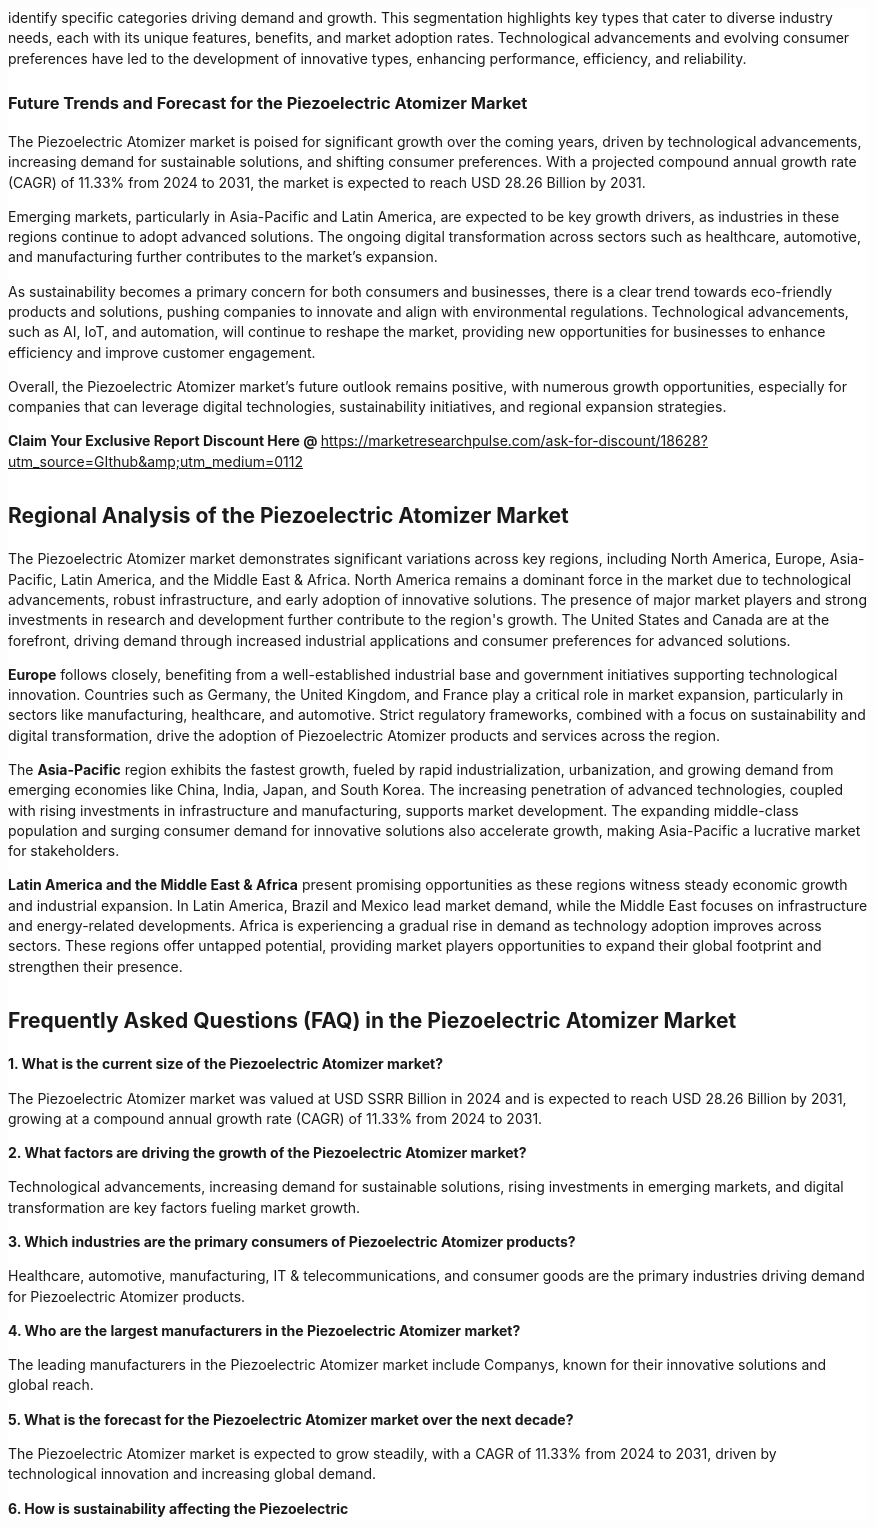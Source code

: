 identify specific categories driving demand and growth. This segmentation highlights key types that cater to diverse industry needs, each with its unique features, benefits, and market adoption rates. Technological advancements and evolving consumer preferences have led to the development of innovative types, enhancing performance, efficiency, and reliability.</p><h3>Future Trends and Forecast for the Piezoelectric Atomizer Market</h3><p>The Piezoelectric Atomizer market is poised for significant growth over the coming years, driven by technological advancements, increasing demand for sustainable solutions, and shifting consumer preferences. With a projected compound annual growth rate (CAGR) of 11.33% from 2024 to 2031, the market is expected to reach USD 28.26 Billion by 2031.</p><p>Emerging markets, particularly in Asia-Pacific and Latin America, are expected to be key growth drivers, as industries in these regions continue to adopt advanced solutions. The ongoing digital transformation across sectors such as healthcare, automotive, and manufacturing further contributes to the market&rsquo;s expansion.</p><p>As sustainability becomes a primary concern for both consumers and businesses, there is a clear trend towards eco-friendly products and solutions, pushing companies to innovate and align with environmental regulations. Technological advancements, such as AI, IoT, and automation, will continue to reshape the market, providing new opportunities for businesses to enhance efficiency and improve customer engagement.</p><p>Overall, the Piezoelectric Atomizer market&rsquo;s future outlook remains positive, with numerous growth opportunities, especially for companies that can leverage digital technologies, sustainability initiatives, and regional expansion strategies.</p><p><strong>Claim Your Exclusive Report Discount Here @ </strong><a href="https://marketresearchpulse.com/ask-for-discount/18628?utm_source=GIthub&amp;utm_medium=0112">https://marketresearchpulse.com/ask-for-discount/18628?utm_source=GIthub&amp;utm_medium=0112</a></p><h2><strong>Regional Analysis of the Piezoelectric Atomizer Market</strong></h2><p>The Piezoelectric Atomizer market demonstrates significant variations across key regions, including North America, Europe, Asia-Pacific, Latin America, and the Middle East &amp; Africa. North America remains a dominant force in the market due to technological advancements, robust infrastructure, and early adoption of innovative solutions. The presence of major market players and strong investments in research and development further contribute to the region's growth. The United States and Canada are at the forefront, driving demand through increased industrial applications and consumer preferences for advanced solutions.</p><p><strong>Europe</strong> follows closely, benefiting from a well-established industrial base and government initiatives supporting technological innovation. Countries such as Germany, the United Kingdom, and France play a critical role in market expansion, particularly in sectors like manufacturing, healthcare, and automotive. Strict regulatory frameworks, combined with a focus on sustainability and digital transformation, drive the adoption of Piezoelectric Atomizer products and services across the region.</p><p>The <strong>Asia-Pacific</strong> region exhibits the fastest growth, fueled by rapid industrialization, urbanization, and growing demand from emerging economies like China, India, Japan, and South Korea. The increasing penetration of advanced technologies, coupled with rising investments in infrastructure and manufacturing, supports market development. The expanding middle-class population and surging consumer demand for innovative solutions also accelerate growth, making Asia-Pacific a lucrative market for stakeholders.</p><p><strong>Latin America and the Middle East &amp; Africa</strong> present promising opportunities as these regions witness steady economic growth and industrial expansion. In Latin America, Brazil and Mexico lead market demand, while the Middle East focuses on infrastructure and energy-related developments. Africa is experiencing a gradual rise in demand as technology adoption improves across sectors. These regions offer untapped potential, providing market players opportunities to expand their global footprint and strengthen their presence.</p><h2><strong>Frequently Asked Questions (FAQ) in the Piezoelectric Atomizer Market</strong></h2><p><strong>1. What is the current size of the Piezoelectric Atomizer market?</strong></p><p>The Piezoelectric Atomizer market was valued at USD SSRR Billion in 2024 and is expected to reach USD 28.26 Billion by 2031, growing at a compound annual growth rate (CAGR) of 11.33% from 2024 to 2031.</p><p><strong>2. What factors are driving the growth of the Piezoelectric Atomizer market?</strong></p><p>Technological advancements, increasing demand for sustainable solutions, rising investments in emerging markets, and digital transformation are key factors fueling market growth.</p><p><strong>3. Which industries are the primary consumers of Piezoelectric Atomizer products?</strong></p><p>Healthcare, automotive, manufacturing, IT &amp; telecommunications, and consumer goods are the primary industries driving demand for Piezoelectric Atomizer products.</p><p><strong>4. Who are the largest manufacturers in the Piezoelectric Atomizer market?</strong></p><p>The leading manufacturers in the Piezoelectric Atomizer market include Companys, known for their innovative solutions and global reach.</p><p><strong>5. What is the forecast for the Piezoelectric Atomizer market over the next decade?</strong></p><p>The Piezoelectric Atomizer market is expected to grow steadily, with a CAGR of 11.33% from 2024 to 2031, driven by technological innovation and increasing global demand.</p><p><strong>6. How is sustainability affecting the Piezoelectric